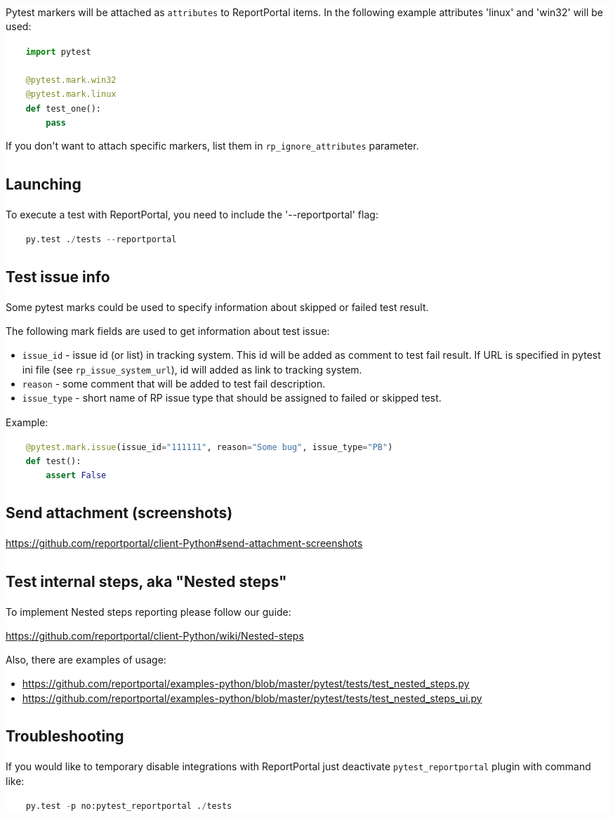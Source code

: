 Pytest markers will be attached as `attributes` to ReportPortal items.
In the following example attributes 'linux' and 'win32' will be used:

```python
    import pytest

    @pytest.mark.win32
    @pytest.mark.linux
    def test_one():
        pass
```

If you don't want to attach specific markers, list them in `rp_ignore_attributes` parameter.

## Launching

To execute a test with ReportPortal, you need to include the '--reportportal' flag:

```python
    py.test ./tests --reportportal
```

## Test issue info

Some pytest marks could be used to specify information about skipped or failed test result.

The following mark fields are used to get information about test issue:

- `issue_id` - issue id (or list) in tracking system. This id will be added as comment to test fail result. If URL is specified in pytest ini file (see `rp_issue_system_url`), id will added as link to tracking system.
- `reason` - some comment that will be added to test fail description.
- `issue_type` - short name of RP issue type that should be assigned to failed or skipped test.

Example:

```python
    @pytest.mark.issue(issue_id="111111", reason="Some bug", issue_type="PB")
    def test():
        assert False
```

## Send attachment (screenshots)

https://github.com/reportportal/client-Python#send-attachment-screenshots

## Test internal steps, aka "Nested steps"

To implement Nested steps reporting please follow our guide:

https://github.com/reportportal/client-Python/wiki/Nested-steps

Also, there are examples of usage:

* https://github.com/reportportal/examples-python/blob/master/pytest/tests/test_nested_steps.py
* https://github.com/reportportal/examples-python/blob/master/pytest/tests/test_nested_steps_ui.py

## Troubleshooting

If you would like to temporary disable integrations with ReportPortal just
deactivate `pytest_reportportal` plugin with command like:

```python
    py.test -p no:pytest_reportportal ./tests
```

